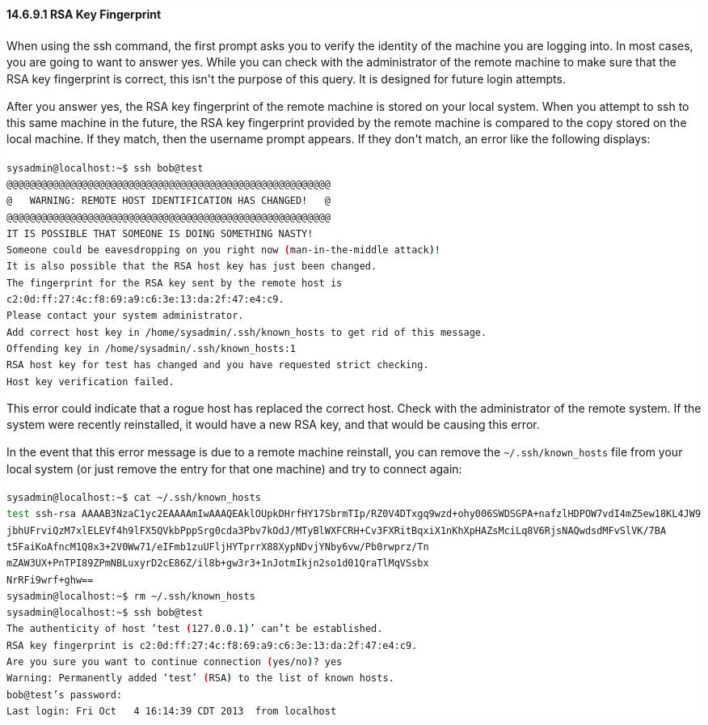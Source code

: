 #### 14.6.9.1 RSA Key Fingerprint

When using the ssh command, the first prompt asks you to verify the identity of the machine you are logging into. In most cases, you are going to want to answer yes. While you can check with the administrator of the remote machine to make sure that the RSA key fingerprint is correct, this isn't the purpose of this query. It is designed for future login attempts.

After you answer yes, the RSA key fingerprint of the remote machine is stored on your local system. When you attempt to ssh to this same machine in the future, the RSA key fingerprint provided by the remote machine is compared to the copy stored on the local machine. If they match, then the username prompt appears. If they don't match, an error like the following displays:

```bash 
sysadmin@localhost:~$ ssh bob@test
@@@@@@@@@@@@@@@@@@@@@@@@@@@@@@@@@@@@@@@@@@@@@@@@@@@@@@@@
@   WARNING: REMOTE HOST IDENTIFICATION HAS CHANGED!   @
@@@@@@@@@@@@@@@@@@@@@@@@@@@@@@@@@@@@@@@@@@@@@@@@@@@@@@@@
IT IS POSSIBLE THAT SOMEONE IS DOING SOMETHING NASTY!
Someone could be eavesdropping on you right now (man-in-the-middle attack)!
It is also possible that the RSA host key has just been changed.
The fingerprint for the RSA key sent by the remote host is
c2:0d:ff:27:4c:f8:69:a9:c6:3e:13:da:2f:47:e4:c9.
Please contact your system administrator.
Add correct host key in /home/sysadmin/.ssh/known_hosts to get rid of this message.
Offending key in /home/sysadmin/.ssh/known_hosts:1
RSA host key for test has changed and you have requested strict checking.
Host key verification failed.
```

This error could indicate that a rogue host has replaced the correct host. Check with the administrator of the remote system. If the system were recently reinstalled, it would have a new RSA key, and that would be causing this error.

In the event that this error message is due to a remote machine reinstall, you can remove the `~/.ssh/known_hosts` file from your local system (or just remove the entry for that one machine) and try to connect again:

```bash
sysadmin@localhost:~$ cat ~/.ssh/known_hosts
test ssh-rsa AAAAB3NzaC1yc2EAAAAmIwAAAQEAklOUpkDHrfHY17SbrmTIp/RZ0V4DTxgq9wzd+ohy006SWDSGPA+nafzlHDPOW7vdI4mZ5ew18KL4JW9jbhUFrviQzM7xlELEVf4h9lFX5QVkbPppSrg0cda3Pbv7kOdJ/MTyBlWXFCRH+Cv3FXRitBqxiX1nKhXpHAZsMciLq8V6RjsNAQwdsdMFvSlVK/7BA
t5FaiKoAfncM1Q8x3+2V0Ww71/eIFmb1zuUFljHYTprrX88XypNDvjYNby6vw/Pb0rwprz/Tn
mZAW3UX+PnTPI89ZPmNBLuxyrD2cE86Z/il8b+gw3r3+1nJotmIkjn2so1d01QraTlMqVSsbx
NrRFi9wrf+ghw==
sysadmin@localhost:~$ rm ~/.ssh/known_hosts
sysadmin@localhost:~$ ssh bob@test
The authenticity of host ‘test (127.0.0.1)’ can’t be established.
RSA key fingerprint is c2:0d:ff:27:4c:f8:69:a9:c6:3e:13:da:2f:47:e4:c9.
Are you sure you want to continue connection (yes/no)? yes
Warning: Permanently added ‘test’ (RSA) to the list of known hosts.
bob@test’s password:
Last login: Fri Oct   4 16:14:39 CDT 2013  from localhost
```
